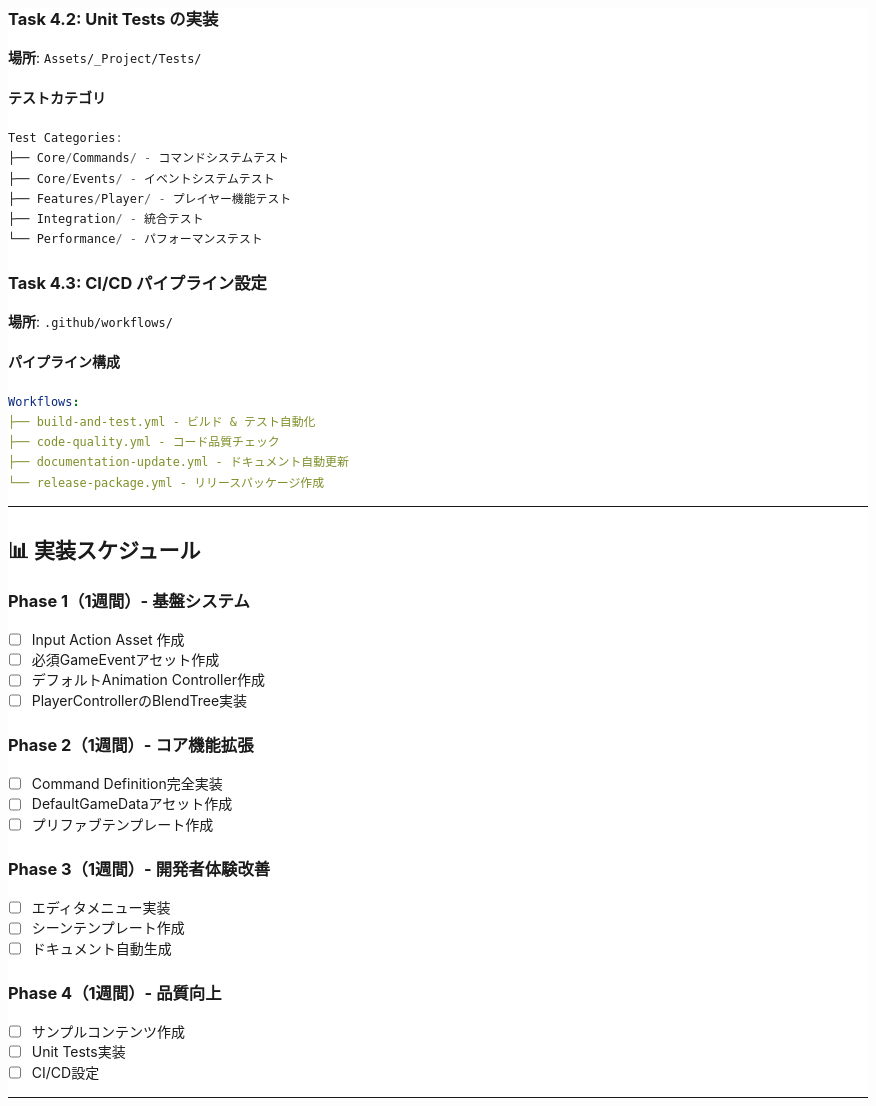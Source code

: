 ### Task 4.2: Unit Tests の実装
**場所**: `Assets/_Project/Tests/`

#### テストカテゴリ
```csharp
Test Categories:
├── Core/Commands/ - コマンドシステムテスト
├── Core/Events/ - イベントシステムテスト
├── Features/Player/ - プレイヤー機能テスト
├── Integration/ - 統合テスト
└── Performance/ - パフォーマンステスト
```

### Task 4.3: CI/CD パイプライン設定
**場所**: `.github/workflows/`

#### パイプライン構成
```yaml
Workflows:
├── build-and-test.yml - ビルド & テスト自動化
├── code-quality.yml - コード品質チェック  
├── documentation-update.yml - ドキュメント自動更新
└── release-package.yml - リリースパッケージ作成
```

---

## 📊 実装スケジュール

### Phase 1（1週間）- 基盤システム
- [ ] Input Action Asset 作成
- [ ] 必須GameEventアセット作成  
- [ ] デフォルトAnimation Controller作成
- [ ] PlayerControllerのBlendTree実装

### Phase 2（1週間）- コア機能拡張
- [ ] Command Definition完全実装
- [ ] DefaultGameDataアセット作成
- [ ] プリファブテンプレート作成

### Phase 3（1週間）- 開発者体験改善
- [ ] エディタメニュー実装
- [ ] シーンテンプレート作成
- [ ] ドキュメント自動生成

### Phase 4（1週間）- 品質向上
- [ ] サンプルコンテンツ作成
- [ ] Unit Tests実装
- [ ] CI/CD設定

---